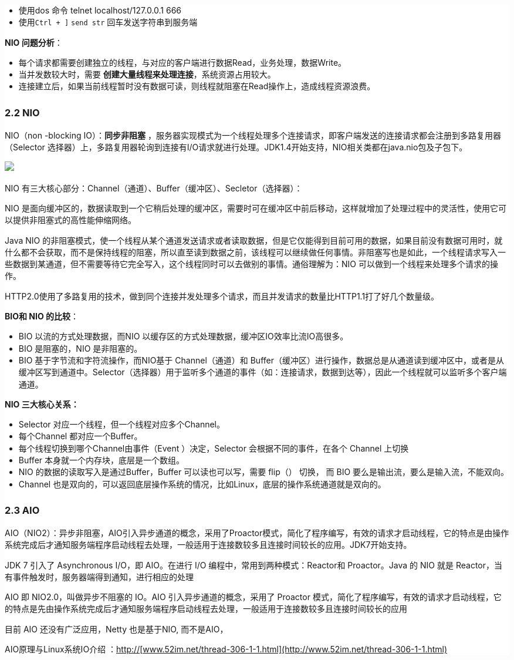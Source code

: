 


- 使用dos 命令  telnet localhost/127.0.0.1  666
- 使用` Ctrl + ] `  `send str` 回车发送字符串到服务端

**NIO 问题分析**：

- 每个请求都需要创建独立的线程，与对应的客户端进行数据Read，业务处理，数据Write。
- 当并发数较大时，需要 **创建大量线程来处理连接**，系统资源占用较大。
-  连接建立后，如果当前线程暂时没有数据可读，则线程就阻塞在Read操作上，造成线程资源浪费。



### 2.2 NIO

NIO（non -blocking IO）：**同步非阻塞** ，服务器实现模式为一个线程处理多个连接请求，即客户端发送的连接请求都会注册到多路复用器（Selector 选择器）上，多路复用器轮询到连接有I/O请求就进行处理。JDK1.4开始支持，NIO相关类都在java.nio包及子包下。

![](D:\study\Framework\Netty\img\1582880379(1).jpg)

NIO 有三大核心部分：Channel（通道）、Buffer（缓冲区）、Secletor（选择器）：

NIO 是面向缓冲区的，数据读取到一个它稍后处理的缓冲区，需要时可在缓冲区中前后移动，这样就增加了处理过程中的灵活性，使用它可以提供非阻塞式的高性能伸缩网络。

Java NIO 的非阻塞模式，使一个线程从某个通道发送请求或者读取数据，但是它仅能得到目前可用的数据，如果目前没有数据可用时，就什么都不会获取，而不是保持线程的阻塞，所以直至读到数据之前，该线程可以继续做任何事情。非阻塞写也是如此，一个线程请求写入一些数据到某通道，但不需要等待它完全写入，这个线程同时可以去做别的事情。通俗理解为：NIO 可以做到一个线程来处理多个请求的操作。

HTTP2.0使用了多路复用的技术，做到同个连接并发处理多个请求，而且并发请求的数量比HTTP1.1打了好几个数量级。

 **BIO和 NIO 的比较**：

- BIO 以流的方式处理数据，而NIO 以缓存区的方式处理数据，缓冲区IO效率比流IO高很多。
- BIO 是阻塞的，NIO 是非阻塞的。
- BIO 基于字节流和字符流操作，而NIO基于 Channel（通道）和 Buffer（缓冲区）进行操作，数据总是从通道读到缓冲区中，或者是从缓冲区写到通道中。Selector（选择器）用于监听多个通道的事件（如：连接请求，数据到达等），因此一个线程就可以监听多个客户端通道。

**NIO 三大核心关系：**

- Selector 对应一个线程，但一个线程对应多个Channel。
- 每个Channel 都对应一个Buffer。
- 每个线程切换到哪个Channel由事件（Event ）决定，Selector 会根据不同的事件，在各个 Channel 上切换
- Buffer 本身就一个内存块，底层是一个数组。
- NIO 的数据的读取写入是通过Buffer，Buffer 可以读也可以写，需要 flip（） 切换，  而 BIO 要么是输出流，要么是输入流，不能双向。
- Channel 也是双向的，可以返回底层操作系统的情况，比如Linux，底层的操作系统通道就是双向的。

### 2.3 AIO

AIO（NIO2）：异步非阻塞，AIO引入异步通道的概念，采用了Proactor模式，简化了程序编写，有效的请求才启动线程，它的特点是由操作系统完成后才通知服务端程序启动线程去处理，一般适用于连接数较多且连接时间较长的应用。JDK7开始支持。

JDK 7 引入了 Asynchronous I/O，即 AIO。在进行 I/O 编程中，常用到两种模式：Reactor和 Proactor。Java 的 NIO 就是 Reactor，当有事件触发时，服务器端得到通知，进行相应的处理

AIO 即 NIO2.0，叫做异步不阻塞的 IO。AIO 引入异步通道的概念，采用了 Proactor 模式，简化了程序编写，有效的请求才启动线程，它的特点是先由操作系统完成后才通知服务端程序启动线程去处理，一般适用于连接数较多且连接时间较长的应用

目前 AIO 还没有广泛应用，Netty 也是基于NIO, 而不是AIO， 

AIO原理与Linux系统IO介绍 ：[http](http://www.52im.net/thread-306-1-1.html)[://](http://www.52im.net/thread-306-1-1.html)[www.52im.net/thread-306-1-1.html](http://www.52im.net/thread-306-1-1.html) 

